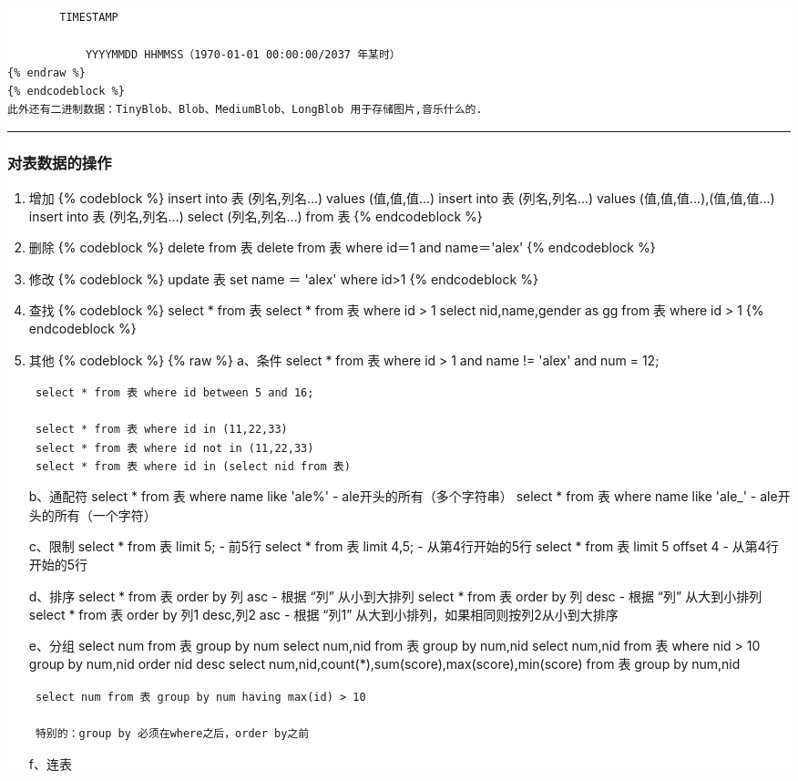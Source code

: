             TIMESTAMP

                YYYYMMDD HHMMSS（1970-01-01 00:00:00/2037 年某时）
    {% endraw %}
    {% endcodeblock %}
    此外还有二进制数据：TinyBlob、Blob、MediumBlob、LongBlob 用于存储图片,音乐什么的.

------

### 对表数据的操作
1. 增加
    {% codeblock %}
    insert into 表 (列名,列名...) values (值,值,值...)
    insert into 表 (列名,列名...) values (值,值,值...),(值,值,值...)
    insert into 表 (列名,列名...) select (列名,列名...) from 表
    {% endcodeblock %}
2. 删除
    {% codeblock %}
    delete from 表
    delete from 表 where id＝1 and name＝'alex'
    {% endcodeblock %}
3. 修改
    {% codeblock %}
    update 表 set name ＝ 'alex' where id>1
    {% endcodeblock %}
4. 查找
    {% codeblock %}
    select * from 表
    select * from 表 where id > 1
    select nid,name,gender as gg from 表 where id > 1
    {% endcodeblock %}
5. 其他
    {% codeblock %}
    {% raw %}
    a、条件
        select * from 表 where id > 1 and name != 'alex' and num = 12;
     
        select * from 表 where id between 5 and 16;
     
        select * from 表 where id in (11,22,33)
        select * from 表 where id not in (11,22,33)
        select * from 表 where id in (select nid from 表)
     
    b、通配符
        select * from 表 where name like 'ale%'  - ale开头的所有（多个字符串）
        select * from 表 where name like 'ale_'  - ale开头的所有（一个字符）
     
    c、限制
        select * from 表 limit 5;            - 前5行
        select * from 表 limit 4,5;          - 从第4行开始的5行
        select * from 表 limit 5 offset 4    - 从第4行开始的5行
     
    d、排序
        select * from 表 order by 列 asc              - 根据 “列” 从小到大排列
        select * from 表 order by 列 desc             - 根据 “列” 从大到小排列
        select * from 表 order by 列1 desc,列2 asc    - 根据 “列1” 从大到小排列，如果相同则按列2从小到大排序
     
    e、分组
        select num from 表 group by num
        select num,nid from 表 group by num,nid
        select num,nid from 表  where nid > 10 group by num,nid order nid desc
        select num,nid,count(*),sum(score),max(score),min(score) from 表 group by num,nid
     
        select num from 表 group by num having max(id) > 10
     
        特别的：group by 必须在where之后，order by之前
     
    f、连表
